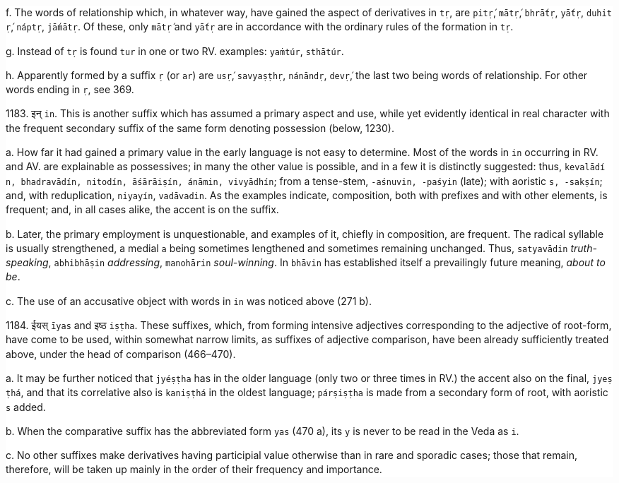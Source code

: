f\. The words of relationship which, in whatever way, have gained the
aspect of derivatives in `tṛ`, are `pitṛ́`, `mātṛ́`, `bhrā́tṛ`, `yā́tṛ`,
`duhitṛ́`, `náptṛ`, `jā́mātṛ`. Of these, only `mātṛ́` and `yā́tṛ` are in
accordance with the ordinary rules of the formation in `tṛ`.

g\. Instead of `tṛ` is found `tur` in one or two RV. examples: `yaṁtúr`,
`sthātúr`.

h\. Apparently formed by a suffix `ṛ` (or `ar`) are `usṛ́`, `savyaṣṭhṛ`,
`nánāndṛ`, `devṛ́`, the last two being words of relationship. For other
words ending in `ṛ`, see 369.

1183\. इन् `in`. This is another suffix which has assumed a primary
aspect and use, while yet evidently identical in real character with the
frequent secondary suffix of the same form denoting possession (below,
1230). 

a\. How far it had gained a primary value in the early language is not
easy to determine. Most of the words in `in` occurring in RV. and AV.
are explainable as possessives; in many the other value is possible, and
in a few it is distinctly suggested: thus,
`kevalādín, bhadravādín, nitodín, āśārāiṣín, ánāmin, vivyādhín`; from a
tense-stem, `-aśnuvin, -paśyin` (late); with aoristic `s, -sakṣín`; and,
with reduplication, `niyayín`, `vadāvadin`. As the examples indicate,
composition, both with prefixes and with other elements, is frequent;
and, in all cases alike, the accent is on the suffix.

b\. Later, the primary employment is unquestionable, and examples of it,
chiefly in composition, are frequent. The radical syllable is usually
strengthened, a medial `a` being sometimes lengthened and sometimes
remaining unchanged. Thus, `satyavādin` *truth-speaking*, `abhibhāṣin`
*addressing*, `manohārin` *soul-winning*. In `bhāvin` has established
itself a prevailingly future meaning, *about to be*.

c\. The use of an accusative object with words in `in` was noticed above
(271 b).

1184\. ईयस् `īyas` and इष्ठ `iṣṭha`. These suffixes, which, from forming
intensive adjectives corresponding to the adjective of root-form, have
come to be used, within somewhat narrow limits, as suffixes of adjective
comparison, have been already sufficiently treated above, under the head
of comparison (466–470).

a\. It may be further noticed that `jyéṣṭha` has in the older language
(only two or three times in RV.) the accent also on the final,
`jyeṣṭhá`, and that its correlative also is `kaniṣṭhá` in the oldest
language; `párṣiṣṭha` is made from a secondary form of root, with
aoristic `s` added.

b\. When the comparative suffix has the abbreviated form `yas` (470 a),
its `y` is never to be read in the Veda as `i`.

c\. No other suffixes make derivatives having participial value
otherwise than in rare and sporadic cases; those that remain, therefore,
will be taken up mainly in the order of their frequency and importance.
